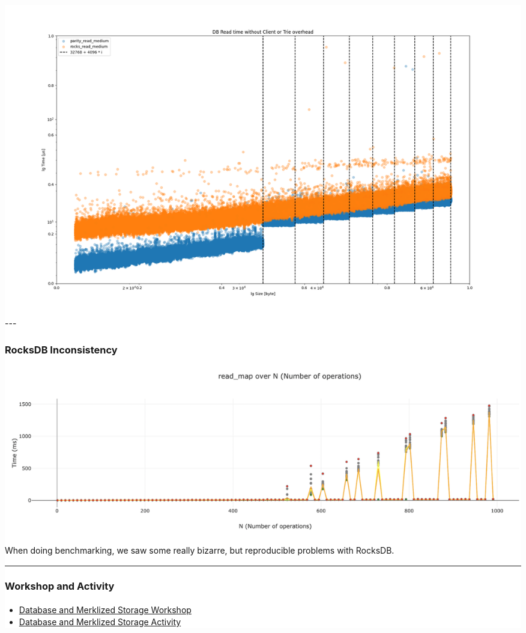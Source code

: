 <img src="/assets/img/4-Substrate/paritydb%20vs%20rocksdb%20read.png" style="width: 1000px" />

</div>
---

### RocksDB Inconsistency

<img src="/assets/img/4-Substrate/rocksdb-hiccups.png" />

When doing benchmarking, we saw some really bizarre, but reproducible problems with RocksDB.

---

### Workshop and Activity

* [Database and Merklized Storage Workshop](./4.5-Workshops_and_Activities/4.5-Db_and_Merklized_Storage_Workshop.md)
* [Database and Merklized Storage Activity](./4.5-Workshops_and_Activities/4.5-Db_and_Merklized_Storage_Activities.md)
